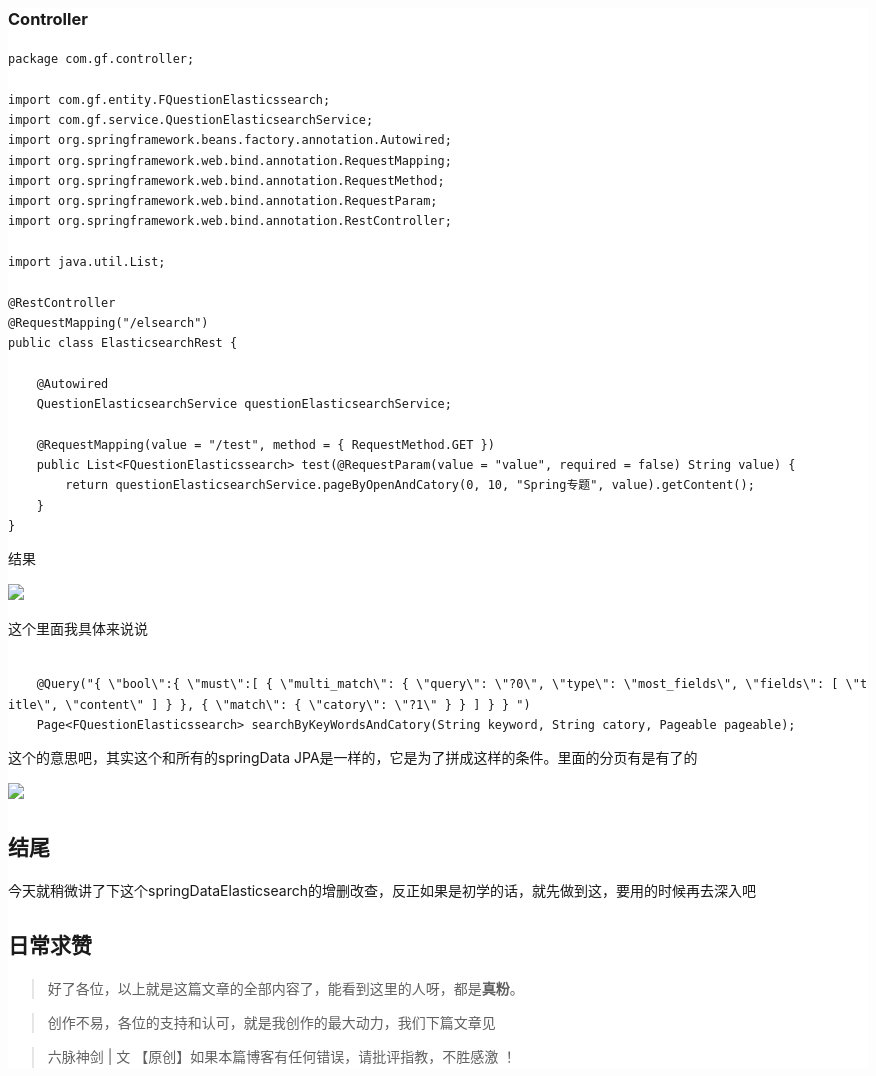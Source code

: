 ### Controller

```
package com.gf.controller;

import com.gf.entity.FQuestionElasticssearch;
import com.gf.service.QuestionElasticsearchService;
import org.springframework.beans.factory.annotation.Autowired;
import org.springframework.web.bind.annotation.RequestMapping;
import org.springframework.web.bind.annotation.RequestMethod;
import org.springframework.web.bind.annotation.RequestParam;
import org.springframework.web.bind.annotation.RestController;

import java.util.List;

@RestController
@RequestMapping("/elsearch")
public class ElasticsearchRest {

    @Autowired
    QuestionElasticsearchService questionElasticsearchService;

    @RequestMapping(value = "/test", method = { RequestMethod.GET })
    public List<FQuestionElasticssearch> test(@RequestParam(value = "value", required = false) String value) {
        return questionElasticsearchService.pageByOpenAndCatory(0, 10, "Spring专题", value).getContent();
    }
}
```

结果

![](https://user-gold-cdn.xitu.io/2020/1/3/16f6add0fa001ebe?w=711&h=254&f=png&s=12007)

这个里面我具体来说说

```

    @Query("{ \"bool\":{ \"must\":[ { \"multi_match\": { \"query\": \"?0\", \"type\": \"most_fields\", \"fields\": [ \"title\", \"content\" ] } }, { \"match\": { \"catory\": \"?1\" } } ] } } ")
    Page<FQuestionElasticssearch> searchByKeyWordsAndCatory(String keyword, String catory, Pageable pageable);
```
这个的意思吧，其实这个和所有的springData JPA是一样的，它是为了拼成这样的条件。里面的分页有是有了的

![](https://user-gold-cdn.xitu.io/2020/1/3/16f6adde71dadebb?w=891&h=599&f=png&s=22091)


## 结尾
今天就稍微讲了下这个springDataElasticsearch的增删改查，反正如果是初学的话，就先做到这，要用的时候再去深入吧
## 日常求赞
> 好了各位，以上就是这篇文章的全部内容了，能看到这里的人呀，都是**真粉**。

> 创作不易，各位的支持和认可，就是我创作的最大动力，我们下篇文章见

>六脉神剑 | 文 【原创】如果本篇博客有任何错误，请批评指教，不胜感激 ！
